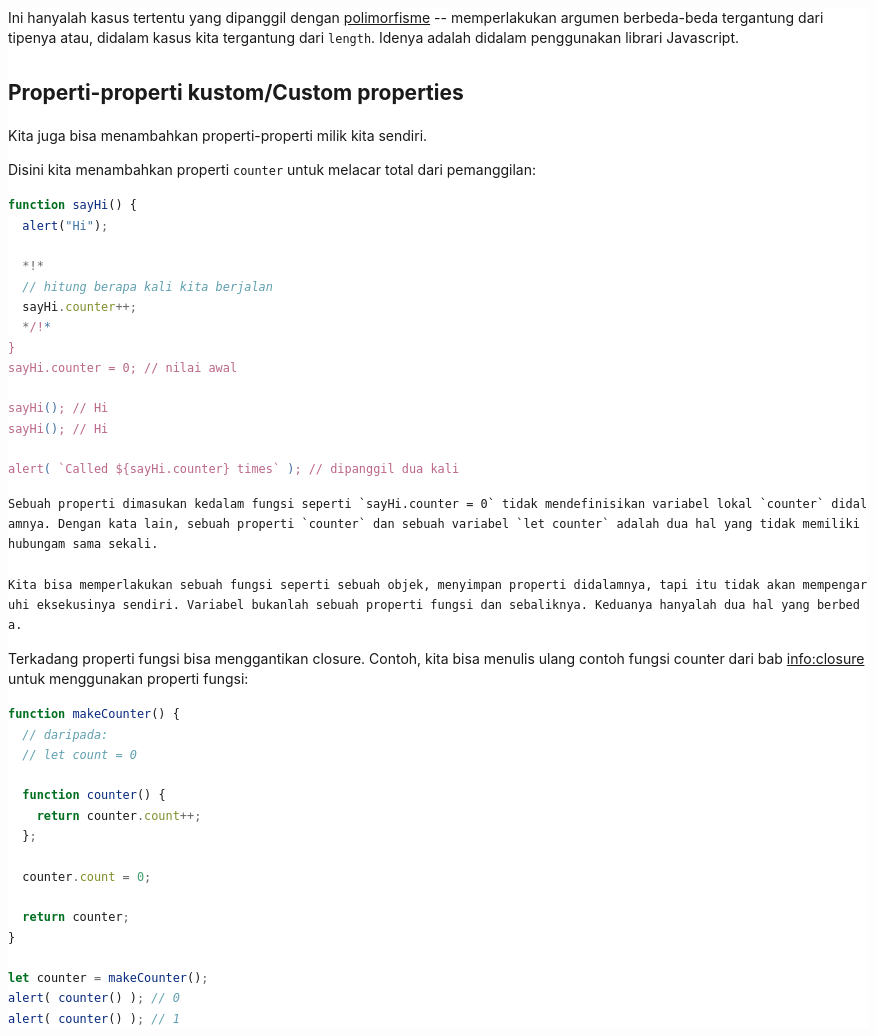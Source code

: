 Ini hanyalah kasus tertentu yang dipanggil dengan [polimorfisme](https://en.wikipedia.org/wiki/Polymorphism_(computer_science)) -- memperlakukan argumen berbeda-beda tergantung dari tipenya atau, didalam kasus kita tergantung dari `length`. Idenya adalah didalam penggunakan librari Javascript.

## Properti-properti kustom/Custom properties

Kita juga bisa menambahkan properti-properti milik kita sendiri.

Disini kita menambahkan properti `counter` untuk melacar total dari pemanggilan:

```js run
function sayHi() {
  alert("Hi");

  *!*
  // hitung berapa kali kita berjalan
  sayHi.counter++;
  */!*
}
sayHi.counter = 0; // nilai awal

sayHi(); // Hi
sayHi(); // Hi

alert( `Called ${sayHi.counter} times` ); // dipanggil dua kali
```

```warn header="Sebuah properti bukanlah sebuah variabel"
Sebuah properti dimasukan kedalam fungsi seperti `sayHi.counter = 0` tidak mendefinisikan variabel lokal `counter` didalamnya. Dengan kata lain, sebuah properti `counter` dan sebuah variabel `let counter` adalah dua hal yang tidak memiliki hubungam sama sekali.

Kita bisa memperlakukan sebuah fungsi seperti sebuah objek, menyimpan properti didalamnya, tapi itu tidak akan mempengaruhi eksekusinya sendiri. Variabel bukanlah sebuah properti fungsi dan sebaliknya. Keduanya hanyalah dua hal yang berbeda.
```

Terkadang properti fungsi bisa menggantikan closure. Contoh, kita bisa menulis ulang contoh fungsi counter dari bab <info:closure> untuk menggunakan properti fungsi:

```js run
function makeCounter() {
  // daripada:
  // let count = 0

  function counter() {
    return counter.count++;
  };

  counter.count = 0;

  return counter;
}

let counter = makeCounter();
alert( counter() ); // 0
alert( counter() ); // 1
```
